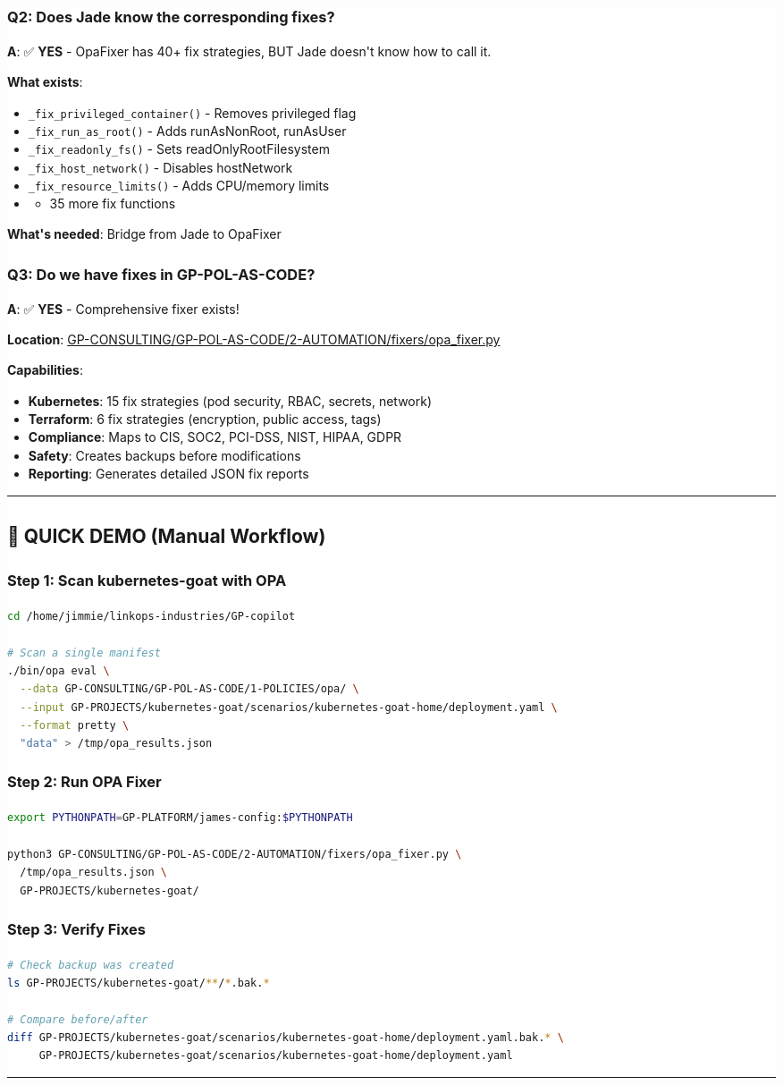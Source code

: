 ### Q2: Does Jade know the corresponding fixes?
**A**: ✅ **YES** - OpaFixer has 40+ fix strategies, BUT Jade doesn't know how to call it.

**What exists**:
- `_fix_privileged_container()` - Removes privileged flag
- `_fix_run_as_root()` - Adds runAsNonRoot, runAsUser
- `_fix_readonly_fs()` - Sets readOnlyRootFilesystem
- `_fix_host_network()` - Disables hostNetwork
- `_fix_resource_limits()` - Adds CPU/memory limits
- + 35 more fix functions

**What's needed**: Bridge from Jade to OpaFixer

### Q3: Do we have fixes in GP-POL-AS-CODE?
**A**: ✅ **YES** - Comprehensive fixer exists!

**Location**: [GP-CONSULTING/GP-POL-AS-CODE/2-AUTOMATION/fixers/opa_fixer.py](GP-CONSULTING/GP-POL-AS-CODE/2-AUTOMATION/fixers/opa_fixer.py)

**Capabilities**:
- **Kubernetes**: 15 fix strategies (pod security, RBAC, secrets, network)
- **Terraform**: 6 fix strategies (encryption, public access, tags)
- **Compliance**: Maps to CIS, SOC2, PCI-DSS, NIST, HIPAA, GDPR
- **Safety**: Creates backups before modifications
- **Reporting**: Generates detailed JSON fix reports

---

## 🎯 QUICK DEMO (Manual Workflow)

### Step 1: Scan kubernetes-goat with OPA
```bash
cd /home/jimmie/linkops-industries/GP-copilot

# Scan a single manifest
./bin/opa eval \
  --data GP-CONSULTING/GP-POL-AS-CODE/1-POLICIES/opa/ \
  --input GP-PROJECTS/kubernetes-goat/scenarios/kubernetes-goat-home/deployment.yaml \
  --format pretty \
  "data" > /tmp/opa_results.json
```

### Step 2: Run OPA Fixer
```bash
export PYTHONPATH=GP-PLATFORM/james-config:$PYTHONPATH

python3 GP-CONSULTING/GP-POL-AS-CODE/2-AUTOMATION/fixers/opa_fixer.py \
  /tmp/opa_results.json \
  GP-PROJECTS/kubernetes-goat/
```

### Step 3: Verify Fixes
```bash
# Check backup was created
ls GP-PROJECTS/kubernetes-goat/**/*.bak.*

# Compare before/after
diff GP-PROJECTS/kubernetes-goat/scenarios/kubernetes-goat-home/deployment.yaml.bak.* \
     GP-PROJECTS/kubernetes-goat/scenarios/kubernetes-goat-home/deployment.yaml
```

---